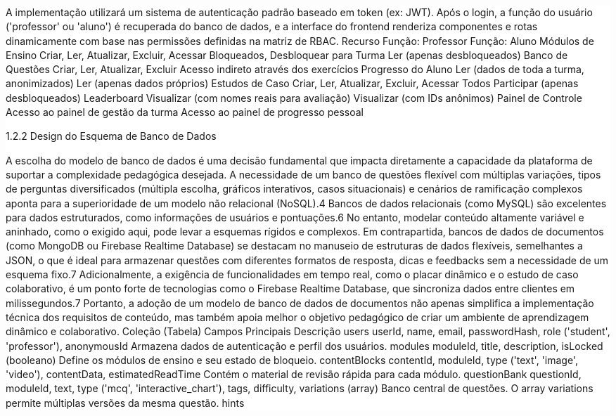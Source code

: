 A implementação utilizará um sistema de autenticação padrão baseado em token (ex: JWT). Após o login, a função do usuário ('professor' ou 'aluno') é recuperada do banco de dados, e a interface do frontend renderiza componentes e rotas dinamicamente com base nas permissões definidas na matriz de RBAC.
Recurso
Função: Professor
Função: Aluno
Módulos de Ensino
Criar, Ler, Atualizar, Excluir, Acessar Bloqueados, Desbloquear para Turma
Ler (apenas desbloqueados)
Banco de Questões
Criar, Ler, Atualizar, Excluir
Acesso indireto através dos exercícios
Progresso do Aluno
Ler (dados de toda a turma, anonimizados)
Ler (apenas dados próprios)
Estudos de Caso
Criar, Ler, Atualizar, Excluir, Acessar Todos
Participar (apenas desbloqueados)
Leaderboard
Visualizar (com nomes reais para avaliação)
Visualizar (com IDs anônimos)
Painel de Controle
Acesso ao painel de gestão da turma
Acesso ao painel de progresso pessoal









1.2.2 Design do Esquema de Banco de Dados

A escolha do modelo de banco de dados é uma decisão fundamental que impacta diretamente a capacidade da plataforma de suportar a complexidade pedagógica desejada. A necessidade de um banco de questões flexível com múltiplas variações, tipos de perguntas diversificados (múltipla escolha, gráficos interativos, casos situacionais) e cenários de ramificação complexos aponta para a superioridade de um modelo não relacional (NoSQL).4
Bancos de dados relacionais (como MySQL) são excelentes para dados estruturados, como informações de usuários e pontuações.6 No entanto, modelar conteúdo altamente variável e aninhado, como o exigido aqui, pode levar a esquemas rígidos e complexos. Em contrapartida, bancos de dados de documentos (como MongoDB ou Firebase Realtime Database) se destacam no manuseio de estruturas de dados flexíveis, semelhantes a JSON, o que é ideal para armazenar questões com diferentes formatos de resposta, dicas e feedbacks sem a necessidade de um esquema fixo.7
Adicionalmente, a exigência de funcionalidades em tempo real, como o placar dinâmico e o estudo de caso colaborativo, é um ponto forte de tecnologias como o Firebase Realtime Database, que sincroniza dados entre clientes em milissegundos.7 Portanto, a adoção de um modelo de banco de dados de documentos não apenas simplifica a implementação técnica dos requisitos de conteúdo, mas também apoia melhor o objetivo pedagógico de criar um ambiente de aprendizagem dinâmico e colaborativo.
Coleção (Tabela)
Campos Principais
Descrição
users
userId, name, email, passwordHash, role ('student', 'professor'), anonymousId
Armazena dados de autenticação e perfil dos usuários.
modules
moduleId, title, description, isLocked (booleano)
Define os módulos de ensino e seu estado de bloqueio.
contentBlocks
contentId, moduleId, type ('text', 'image', 'video'), contentData, estimatedReadTime
Contém o material de revisão rápida para cada módulo.
questionBank
questionId, moduleId, text, type ('mcq', 'interactive_chart'), tags, difficulty, variations (array)
Banco central de questões. O array variations permite múltiplas versões da mesma questão.
hints
